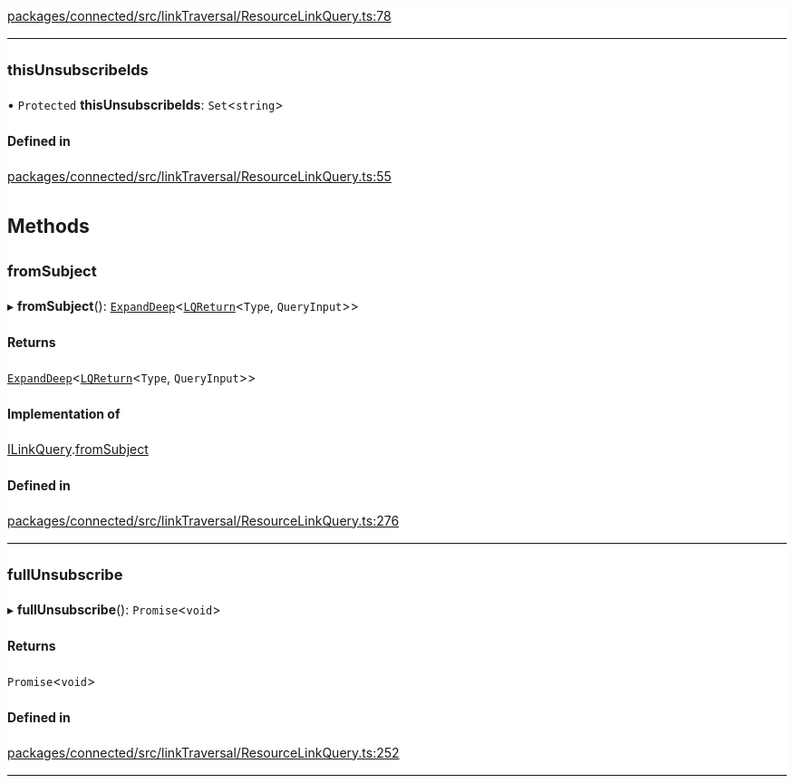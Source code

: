 [packages/connected/src/linkTraversal/ResourceLinkQuery.ts:78](https://github.com/o-development/ldo/blob/2085e12f9f1a1b9db0429a041343e0568e3bede9/packages/connected/src/linkTraversal/ResourceLinkQuery.ts#L78)

___

### thisUnsubscribeIds

• `Protected` **thisUnsubscribeIds**: `Set`\<`string`\>

#### Defined in

[packages/connected/src/linkTraversal/ResourceLinkQuery.ts:55](https://github.com/o-development/ldo/blob/2085e12f9f1a1b9db0429a041343e0568e3bede9/packages/connected/src/linkTraversal/ResourceLinkQuery.ts#L55)

## Methods

### fromSubject

▸ **fromSubject**(): [`ExpandDeep`](../types/ExpandDeep.md)\<[`LQReturn`](../types/LQReturn.md)\<`Type`, `QueryInput`\>\>

#### Returns

[`ExpandDeep`](../types/ExpandDeep.md)\<[`LQReturn`](../types/LQReturn.md)\<`Type`, `QueryInput`\>\>

#### Implementation of

[ILinkQuery](../interfaces/ILinkQuery.md).[fromSubject](../interfaces/ILinkQuery.md#fromsubject)

#### Defined in

[packages/connected/src/linkTraversal/ResourceLinkQuery.ts:276](https://github.com/o-development/ldo/blob/2085e12f9f1a1b9db0429a041343e0568e3bede9/packages/connected/src/linkTraversal/ResourceLinkQuery.ts#L276)

___

### fullUnsubscribe

▸ **fullUnsubscribe**(): `Promise`\<`void`\>

#### Returns

`Promise`\<`void`\>

#### Defined in

[packages/connected/src/linkTraversal/ResourceLinkQuery.ts:252](https://github.com/o-development/ldo/blob/2085e12f9f1a1b9db0429a041343e0568e3bede9/packages/connected/src/linkTraversal/ResourceLinkQuery.ts#L252)

___
